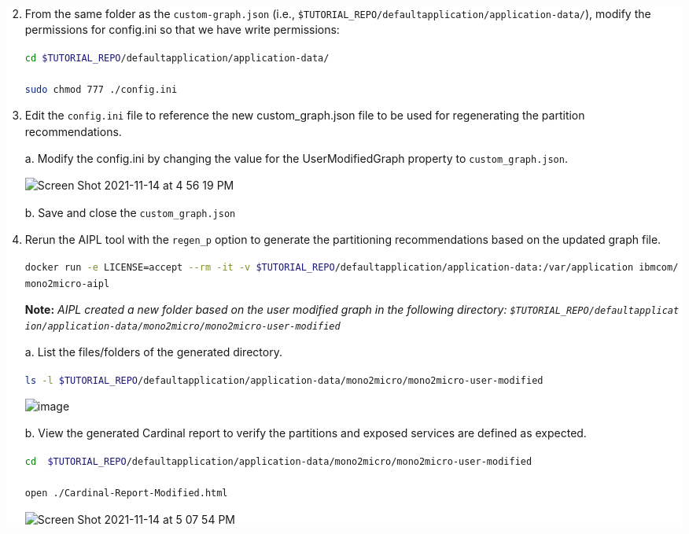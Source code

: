 2. From the same folder as the `custom-graph.json` (i.e., `$TUTORIAL_REPO/defaultapplication/application-data/`), modify the permissions for config.ini so that we have write permissions:
   
   ```sh
   cd $TUTORIAL_REPO/defaultapplication/application-data/
   
   sudo chmod 777 ./config.ini 
   ```

3. Edit the `config.ini` file to reference the new custom_graph.json file to be used for regenerating the partition recommendations.
   
      a. Modify the config.ini by changing the value for the UserModifiedGraph property to `custom_graph.json`.

      ![Screen Shot 2021-11-14 at 4 56 19 PM](https://user-images.githubusercontent.com/1433964/141700179-b3479f51-e615-41e4-9f2b-4fc791408eec.png)

      b. Save and close the `custom_graph.json`

4. Rerun the AIPL tool with the `regen_p` option to generate the partitioning recommendations based on the updated graph file. 
   
   ```sh
   docker run -e LICENSE=accept --rm -it -v $TUTORIAL_REPO/defaultapplication/application-data:/var/application ibmcom/mono2micro-aipl
   ```

   **Note:** *AIPL created a new folder based on the user modified graph in the following directory: `$TUTORIAL_REPO/defaultapplication/application-data/mono2micro/mono2micro-user-modified`*

      a. List the files/folders of the generated directory.

      ```sh
      ls -l $TUTORIAL_REPO/defaultapplication/application-data/mono2micro/mono2micro-user-modified
      ```

      ![image](https://user-images.githubusercontent.com/1433964/141700379-c82f6246-b94e-4976-a225-c7b824113ec1.png)

      b. View the generated Cardinal report to verify the partitions and exposed services are defined as expected. 

      ```sh
      cd  $TUTORIAL_REPO/defaultapplication/application-data/mono2micro/mono2micro-user-modified

      open ./Cardinal-Report-Modified.html
      ```

      ![Screen Shot 2021-11-14 at 5 07 54 PM](https://user-images.githubusercontent.com/1433964/141700536-60c1d3a4-9146-43f2-9bcc-9229499c1694.png)




